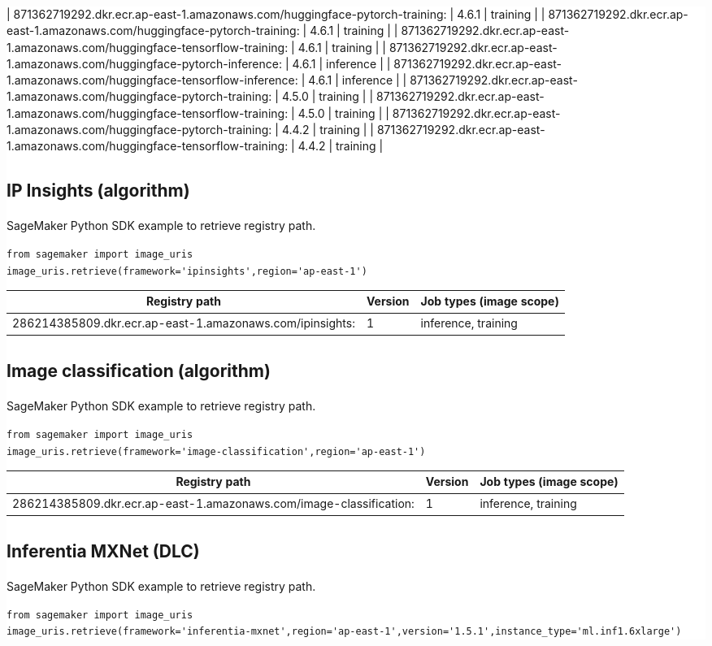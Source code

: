 | 871362719292\.dkr\.ecr\.ap\-east\-1\.amazonaws\.com/huggingface\-pytorch\-training:<tag> | 4\.6\.1 | training | 
| 871362719292\.dkr\.ecr\.ap\-east\-1\.amazonaws\.com/huggingface\-pytorch\-training:<tag> | 4\.6\.1 | training | 
| 871362719292\.dkr\.ecr\.ap\-east\-1\.amazonaws\.com/huggingface\-tensorflow\-training:<tag> | 4\.6\.1 | training | 
| 871362719292\.dkr\.ecr\.ap\-east\-1\.amazonaws\.com/huggingface\-pytorch\-inference:<tag> | 4\.6\.1 | inference | 
| 871362719292\.dkr\.ecr\.ap\-east\-1\.amazonaws\.com/huggingface\-tensorflow\-inference:<tag> | 4\.6\.1 | inference | 
| 871362719292\.dkr\.ecr\.ap\-east\-1\.amazonaws\.com/huggingface\-pytorch\-training:<tag> | 4\.5\.0 | training | 
| 871362719292\.dkr\.ecr\.ap\-east\-1\.amazonaws\.com/huggingface\-tensorflow\-training:<tag> | 4\.5\.0 | training | 
| 871362719292\.dkr\.ecr\.ap\-east\-1\.amazonaws\.com/huggingface\-pytorch\-training:<tag> | 4\.4\.2 | training | 
| 871362719292\.dkr\.ecr\.ap\-east\-1\.amazonaws\.com/huggingface\-tensorflow\-training:<tag> | 4\.4\.2 | training | 

## IP Insights \(algorithm\)<a name="ipinsights-ap-east-1.title"></a>

SageMaker Python SDK example to retrieve registry path\.

```
from sagemaker import image_uris
image_uris.retrieve(framework='ipinsights',region='ap-east-1')
```


| Registry path | Version | Job types \(image scope\) | 
| --- | --- | --- | 
| 286214385809\.dkr\.ecr\.ap\-east\-1\.amazonaws\.com/ipinsights:<tag> | 1 | inference, training | 

## Image classification \(algorithm\)<a name="image-classification-ap-east-1.title"></a>

SageMaker Python SDK example to retrieve registry path\.

```
from sagemaker import image_uris
image_uris.retrieve(framework='image-classification',region='ap-east-1')
```


| Registry path | Version | Job types \(image scope\) | 
| --- | --- | --- | 
| 286214385809\.dkr\.ecr\.ap\-east\-1\.amazonaws\.com/image\-classification:<tag> | 1 | inference, training | 

## Inferentia MXNet \(DLC\)<a name="inferentia-mxnet-ap-east-1.title"></a>

SageMaker Python SDK example to retrieve registry path\.

```
from sagemaker import image_uris
image_uris.retrieve(framework='inferentia-mxnet',region='ap-east-1',version='1.5.1',instance_type='ml.inf1.6xlarge')
```
